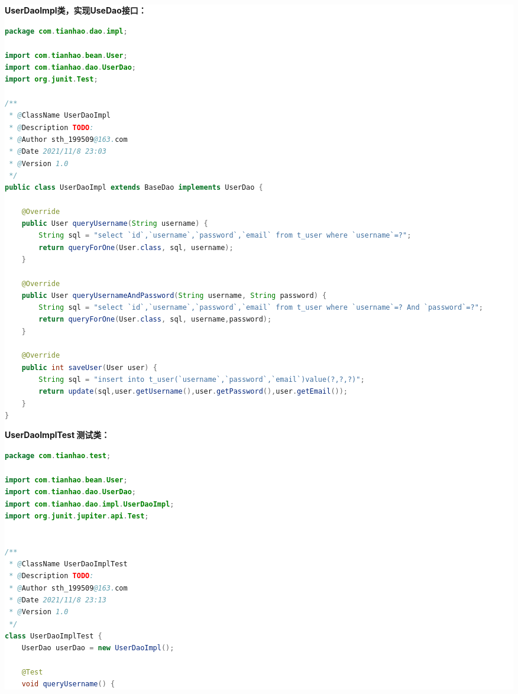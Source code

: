 ```java
```



**UserDaoImpl类，实现UseDao接口：**

```java
package com.tianhao.dao.impl;

import com.tianhao.bean.User;
import com.tianhao.dao.UserDao;
import org.junit.Test;

/**
 * @ClassName UserDaoImpl
 * @Description TODO:
 * @Author sth_199509@163.com
 * @Date 2021/11/8 23:03
 * @Version 1.0
 */
public class UserDaoImpl extends BaseDao implements UserDao {

    @Override
    public User queryUsername(String username) {
        String sql = "select `id`,`username`,`password`,`email` from t_user where `username`=?";
        return queryForOne(User.class, sql, username);
    }

    @Override
    public User queryUsernameAndPassword(String username, String password) {
        String sql = "select `id`,`username`,`password`,`email` from t_user where `username`=? And `password`=?";
        return queryForOne(User.class, sql, username,password);
    }

    @Override
    public int saveUser(User user) {
        String sql = "insert into t_user(`username`,`password`,`email`)value(?,?,?)";
        return update(sql,user.getUsername(),user.getPassword(),user.getEmail());
    }
}
```

**UserDaoImplTest 测试类：**

```java
package com.tianhao.test;

import com.tianhao.bean.User;
import com.tianhao.dao.UserDao;
import com.tianhao.dao.impl.UserDaoImpl;
import org.junit.jupiter.api.Test;


/**
 * @ClassName UserDaoImplTest
 * @Description TODO:
 * @Author sth_199509@163.com
 * @Date 2021/11/8 23:13
 * @Version 1.0
 */
class UserDaoImplTest {
    UserDao userDao = new UserDaoImpl();

    @Test
    void queryUsername() {
```
